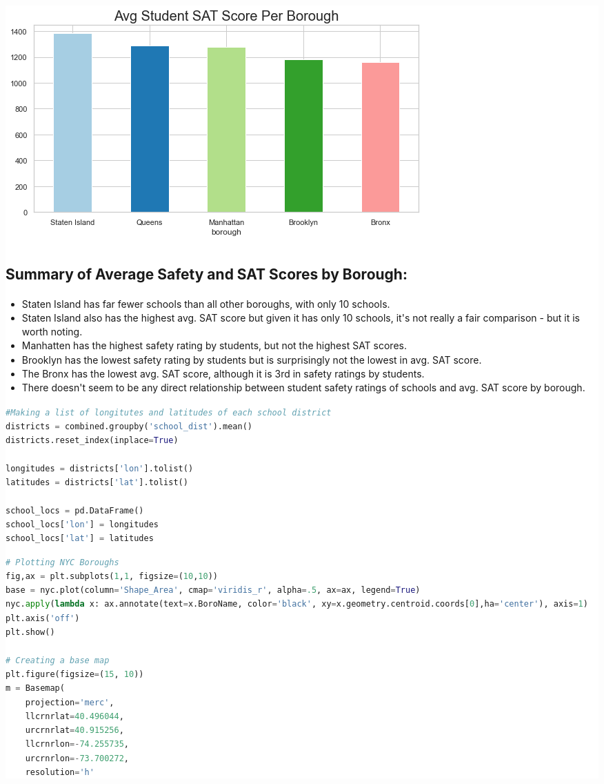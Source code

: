 ![png](output_51_3.png)
    


## Summary of Average Safety and SAT Scores by Borough:

+ Staten Island has far fewer schools than all other boroughs, with only 10 schools.
+ Staten Island also has the highest avg. SAT score but given it has only 10 schools, it's not really a fair comparison - but it is worth noting.
+ Manhatten has the highest safety rating by students, but not the highest SAT scores.
+ Brooklyn has the lowest safety rating by students but is surprisingly not the lowest in avg. SAT score.
+ The Bronx has the lowest avg. SAT score, although it is 3rd in safety ratings by students.
+ There doesn't seem to be any direct relationship between student safety ratings of schools and avg. SAT score by borough.


```python
#Making a list of longitutes and latitudes of each school district
districts = combined.groupby('school_dist').mean()
districts.reset_index(inplace=True)

longitudes = districts['lon'].tolist()
latitudes = districts['lat'].tolist()

school_locs = pd.DataFrame()
school_locs['lon'] = longitudes
school_locs['lat'] = latitudes
```


```python
# Plotting NYC Boroughs
fig,ax = plt.subplots(1,1, figsize=(10,10))
base = nyc.plot(column='Shape_Area', cmap='viridis_r', alpha=.5, ax=ax, legend=True)
nyc.apply(lambda x: ax.annotate(text=x.BoroName, color='black', xy=x.geometry.centroid.coords[0],ha='center'), axis=1)
plt.axis('off')
plt.show()

# Creating a base map
plt.figure(figsize=(15, 10))
m = Basemap(
    projection='merc', 
    llcrnrlat=40.496044, 
    urcrnrlat=40.915256, 
    llcrnrlon=-74.255735, 
    urcrnrlon=-73.700272,
    resolution='h'
```